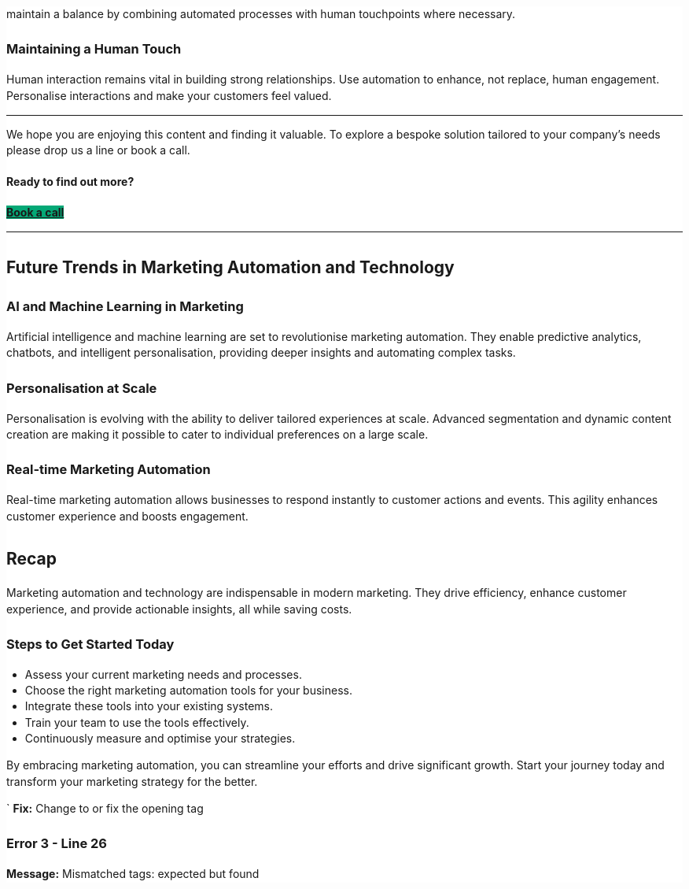 maintain a balance by combining automated processes with human touchpoints where necessary.</p> <h3 id="maintaining-a-human-touch">Maintaining a Human Touch</h3> <p>Human interaction remains vital in building strong relationships. Use automation to enhance, not replace, human engagement. Personalise interactions and make your customers feel valued.</p> <div> <div> <hr /> <div> <div> <p>We hope you are enjoying this content and finding it valuable. To explore a bespoke solution tailored to your company&#8217;s needs please drop us a line or book a call.</p> </div> <div> <h4>Ready to find out more?&nbsp;</h4> <div> <div><a href="https://calendly.com/chris-polything/the-momentum-model-see-if-we-are-a-fit-call" style="background-color:#04a876" target="_blank" rel="noreferrer noopener"><strong>Book a call</strong></a></div> </div> </div> </div> <hr /> </div> </div> <h2 id="future-trends-in-marketing-automation-and-technology">Future Trends in Marketing Automation and Technology</h2> <h3 id="ai-and-machine-learning-in-marketing">AI and Machine Learning in Marketing</h3> <p>Artificial intelligence and machine learning are set to revolutionise marketing automation. They enable predictive analytics, chatbots, and intelligent personalisation, providing deeper insights and automating complex tasks.</p> <h3 id="personalisation-at-scale">Personalisation at Scale</h3> <p>Personalisation is evolving with the ability to deliver tailored experiences at scale. Advanced segmentation and dynamic content creation are making it possible to cater to individual preferences on a large scale.</p> <h3 id="real-time-marketing-automation">Real-time Marketing Automation</h3> <p>Real-time marketing automation allows businesses to respond instantly to customer actions and events. This agility enhances customer experience and boosts engagement.</p> <h2 id="recap">Recap</h2> <p>Marketing automation and technology are indispensable in modern marketing. They drive efficiency, enhance customer experience, and provide actionable insights, all while saving costs.</p> <h3 id="steps-to-get-started-today">Steps to Get Started Today</h3> <ul> <li>Assess your current marketing needs and processes.</li> <li>Choose the right marketing automation tools for your business.</li> <li>Integrate these tools into your existing systems.</li> <li>Train your team to use the tools effectively.</li> <li>Continuously measure and optimise your strategies.</li> </ul> <p>By embracing marketing automation, you can streamline your efforts and drive significant growth. Start your journey today and transform your marketing strategy for the better.</p>`
**Fix:** Change </div> to </ul> or fix the opening tag

### Error 3 - Line 26
**Message:** Mismatched tags: expected </td> but found </h2>